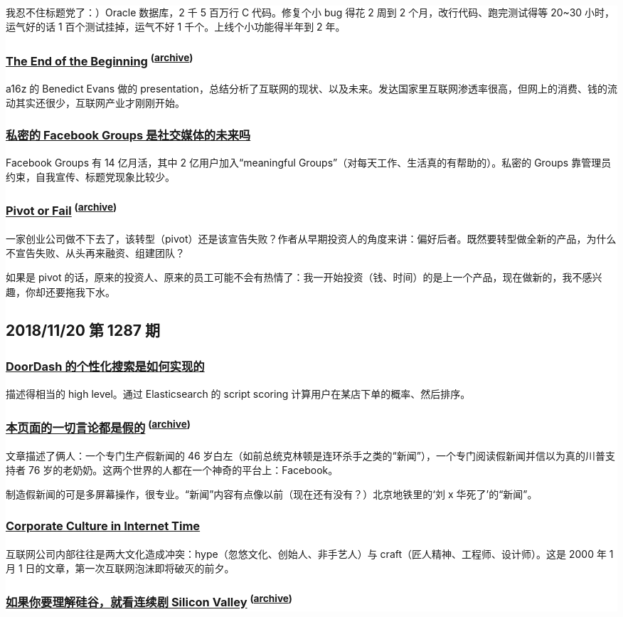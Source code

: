 我忍不住标题党了：）Oracle 数据库，2 千 5 百万行 C 代码。修复个小 bug 得花 2 周到 2 个月，改行代码、跑完测试得等 20~30 小时，运气好的话 1 百个测试挂掉，运气不好 1 千个。上线个小功能得半年到 2 年。

### [The End of the Beginning](https://a16z.com/2018/11/16/summit-2018-benedict-evans-annual-keynote/) <sup>([archive](https://archive.md/20181127180108/https://a16z.com/2018/11/16/summit-2018-benedict-evans-annual-keynote/))</sup>

a16z 的 Benedict Evans 做的 presentation，总结分析了互联网的现状、以及未来。发达国家里互联网渗透率很高，但网上的消费、钱的流动其实还很少，互联网产业才刚刚开始。

### [私密的 Facebook Groups 是社交媒体的未来吗](https://invoker.medium.com/are-closed-and-secret-facebook-groups-the-future-of-social-media-25870c0ceeb1)

Facebook Groups 有 14 亿月活，其中 2 亿用户加入“meaningful Groups”（对每天工作、生活真的有帮助的）。私密的 Groups 靠管理员约束，自我宣传、标题党现象比较少。

### [Pivot or Fail](https://avc.com/2018/11/pivot-or-fail/) <sup>([archive](https://archive.md/20190121103211/https://avc.com/2018/11/pivot-or-fail/))</sup>

一家创业公司做不下去了，该转型（pivot）还是该宣告失败？作者从早期投资人的角度来讲：偏好后者。既然要转型做全新的产品，为什么不宣告失败、从头再来融资、组建团队？

如果是 pivot 的话，原来的投资人、原来的员工可能不会有热情了：我一开始投资（钱、时间）的是上一个产品，现在做新的，我不感兴趣，你却还要拖我下水。

## 2018/11/20 第 1287 期

### [DoorDash 的个性化搜索是如何实现的](https://blog.doordash.com/powering-search-recommendations-at-doordash-8310c5cfd88c)

描述得相当的 high level。通过 Elasticsearch 的 script scoring 计算用户在某店下单的概率、然后排序。

### [本页面的一切言论都是假的](https://www.washingtonpost.com/national/nothing-on-this-page-is-real-how-lies-become-truth-in-online-america/2018/11/17/edd44cc8-e85a-11e8-bbdb-72fdbf9d4fed_story.html) <sup>([archive](https://archive.md/20210421125242/https://www.washingtonpost.com/national/nothing-on-this-page-is-real-how-lies-become-truth-in-online-america/2018/11/17/edd44cc8-e85a-11e8-bbdb-72fdbf9d4fed_story.html))</sup>

文章描述了俩人：一个专门生产假新闻的 46 岁白左（如前总统克林顿是连环杀手之类的“新闻”），一个专门阅读假新闻并信以为真的川普支持者 76 岁的老奶奶。这两个世界的人都在一个神奇的平台上：Facebook。

制造假新闻的可是多屏幕操作，很专业。“新闻”内容有点像以前（现在还有没有？）北京地铁里的‘刘 x 华死了’的“新闻”。

### [Corporate Culture in Internet Time](https://www.strategy-business.com/article/10374)

互联网公司内部往往是两大文化造成冲突：hype（忽悠文化、创始人、非手艺人）与 craft（匠人精神、工程师、设计师）。这是 2000 年 1 月 1 日的文章，第一次互联网泡沫即将破灭的前夕。

### [如果你要理解硅谷，就看连续剧 Silicon Valley](https://www.gatesnotes.com/About-Bill-Gates/Silicon-Valley) <sup>([archive](https://archive.md/20181119183807/https://www.gatesnotes.com/About-Bill-Gates/Silicon-Valley))</sup>

